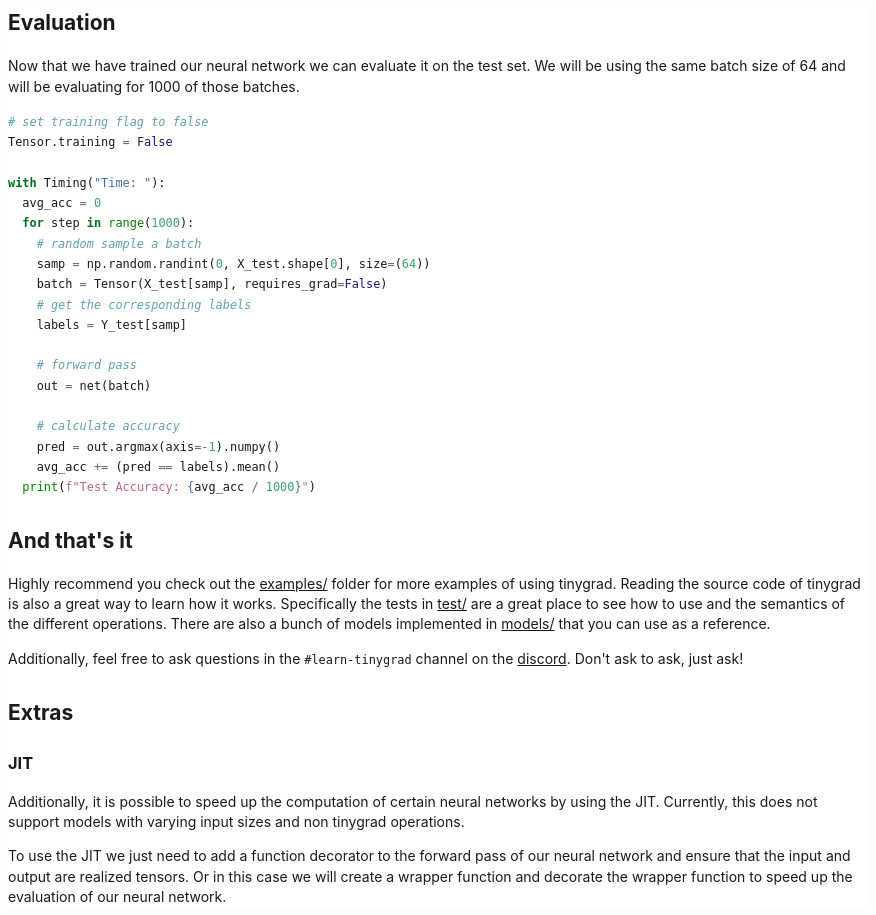 ## Evaluation

Now that we have trained our neural network we can evaluate it on the test set.
We will be using the same batch size of 64 and will be evaluating for 1000 of those batches.

```python
# set training flag to false
Tensor.training = False

with Timing("Time: "):
  avg_acc = 0
  for step in range(1000):
    # random sample a batch
    samp = np.random.randint(0, X_test.shape[0], size=(64))
    batch = Tensor(X_test[samp], requires_grad=False)
    # get the corresponding labels
    labels = Y_test[samp]

    # forward pass
    out = net(batch)

    # calculate accuracy
    pred = out.argmax(axis=-1).numpy()
    avg_acc += (pred == labels).mean()
  print(f"Test Accuracy: {avg_acc / 1000}")
```

## And that's it

Highly recommend you check out the [examples/](/examples) folder for more examples of using tinygrad.
Reading the source code of tinygrad is also a great way to learn how it works.
Specifically the tests in [test/](/test) are a great place to see how to use and the semantics of the different operations.
There are also a bunch of models implemented in [models/](/models) that you can use as a reference.

Additionally, feel free to ask questions in the `#learn-tinygrad` channel on the [discord](https://discord.gg/beYbxwxVdx). Don't ask to ask, just ask!

## Extras

### JIT

Additionally, it is possible to speed up the computation of certain neural networks by using the JIT.
Currently, this does not support models with varying input sizes and non tinygrad operations.

To use the JIT we just need to add a function decorator to the forward pass of our neural network and ensure that the input and output are realized tensors.
Or in this case we will create a wrapper function and decorate the wrapper function to speed up the evaluation of our neural network.
